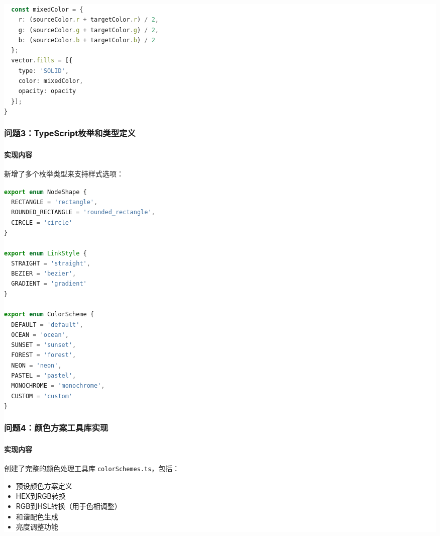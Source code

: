 ```typescript
  const mixedColor = {
    r: (sourceColor.r + targetColor.r) / 2,
    g: (sourceColor.g + targetColor.g) / 2,
    b: (sourceColor.b + targetColor.b) / 2
  };
  vector.fills = [{
    type: 'SOLID',
    color: mixedColor,
    opacity: opacity
  }];
}
```

### 问题3：TypeScript枚举和类型定义

#### 实现内容
新增了多个枚举类型来支持样式选项：
```typescript
export enum NodeShape {
  RECTANGLE = 'rectangle',
  ROUNDED_RECTANGLE = 'rounded_rectangle',
  CIRCLE = 'circle'
}

export enum LinkStyle {
  STRAIGHT = 'straight',
  BEZIER = 'bezier',
  GRADIENT = 'gradient'
}

export enum ColorScheme {
  DEFAULT = 'default',
  OCEAN = 'ocean',
  SUNSET = 'sunset',
  FOREST = 'forest',
  NEON = 'neon',
  PASTEL = 'pastel',
  MONOCHROME = 'monochrome',
  CUSTOM = 'custom'
}
```

### 问题4：颜色方案工具库实现

#### 实现内容
创建了完整的颜色处理工具库 `colorSchemes.ts`，包括：
- 预设颜色方案定义
- HEX到RGB转换
- RGB到HSL转换（用于色相调整）
- 和谐配色生成
- 亮度调整功能
